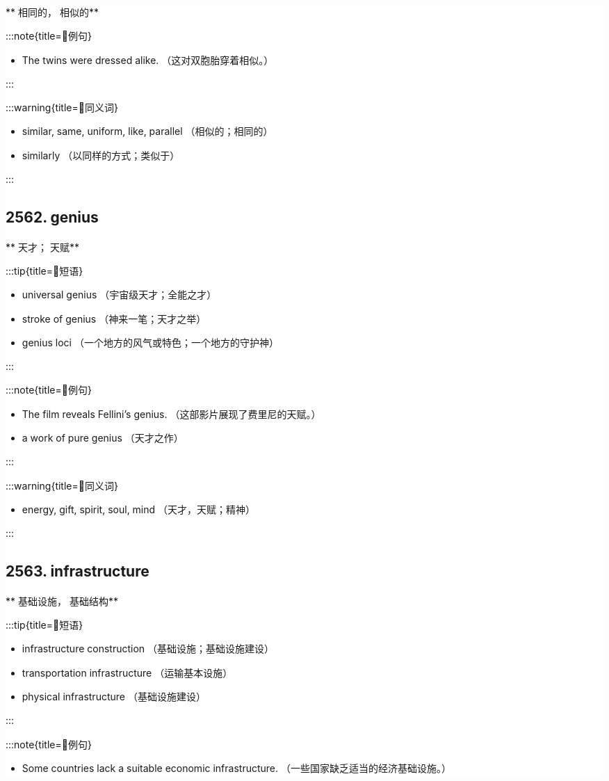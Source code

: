 ** 相同的， 相似的**

:::note{title=🎤例句}

- The twins were dressed alike. （这对双胞胎穿着相似。）

:::

:::warning{title=🤔同义词}

- similar, same, uniform, like, parallel （相似的；相同的）

- similarly （以同样的方式；类似于）

:::


## 2562. genius

** 天才； 天赋**

:::tip{title=🤩短语}

- universal genius （宇宙级天才；全能之才）

- stroke of genius （神来一笔；天才之举）

- genius loci （一个地方的风气或特色；一个地方的守护神）

:::

:::note{title=🎤例句}

- The film reveals Fellini’s genius. （这部影片展现了费里尼的天赋。）

- a work of pure genius （天才之作）

:::

:::warning{title=🤔同义词}

- energy, gift, spirit, soul, mind （天才，天赋；精神）

:::


## 2563. infrastructure

** 基础设施， 基础结构**

:::tip{title=🤩短语}

- infrastructure construction （基础设施；基础设施建设）

- transportation infrastructure （运输基本设施）

- physical infrastructure （基础设施建设）

:::

:::note{title=🎤例句}

- Some countries lack a suitable economic infrastructure. （一些国家缺乏适当的经济基础设施。）
